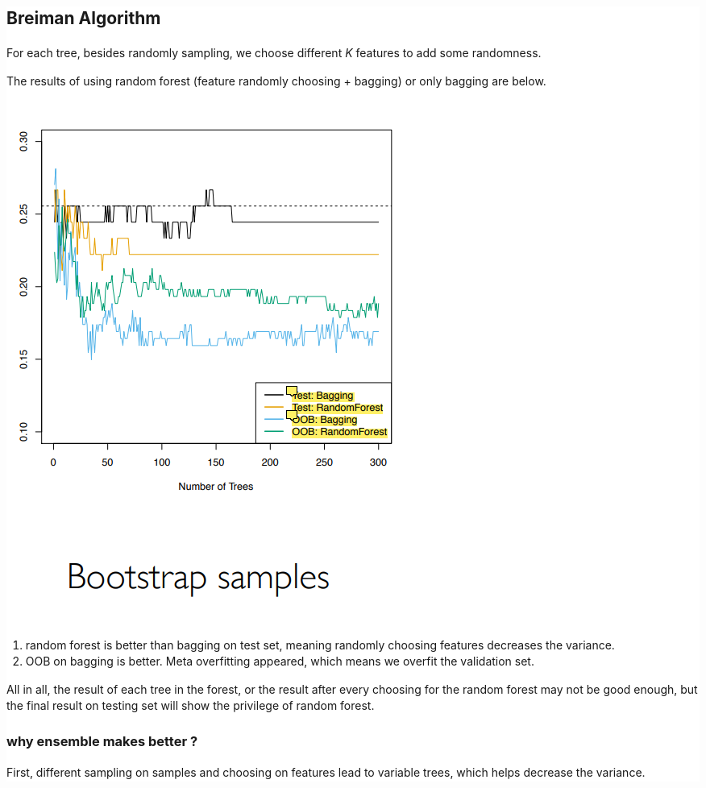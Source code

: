 ## Breiman Algorithm

For each tree, besides randomly sampling, we choose different $K$ features to add some randomness.

The results of using random forest (feature randomly choosing + bagging) or only bagging are below.

![Untitled](img11/Untitled%202.png)

1. random forest is better than bagging on test set, meaning randomly choosing features decreases the variance.
2. OOB on bagging is better. Meta overfitting appeared, which means we overfit the validation set.

All in all, the result of each tree in the forest, or the result after every choosing for the random forest may not be good enough, but the final result on testing set will show the privilege of random forest.

### why ensemble makes better ?

First, different sampling on samples and choosing on features lead to variable trees, which helps decrease the variance.
